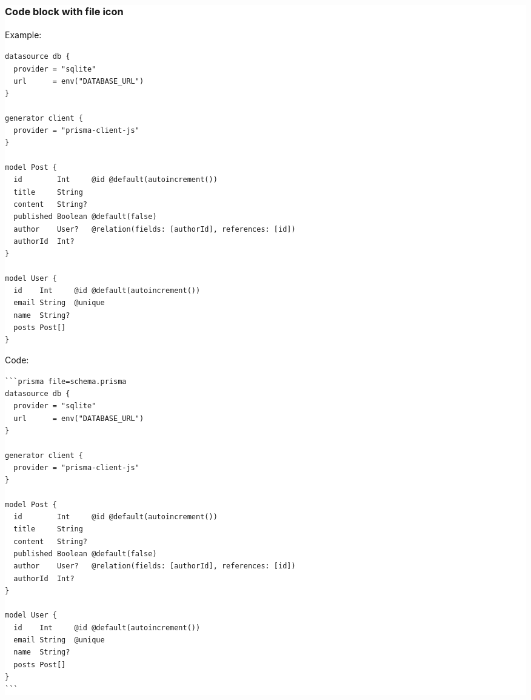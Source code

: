### Code block with file icon

Example:

```prisma file=schema.prisma
datasource db {
  provider = "sqlite"
  url      = env("DATABASE_URL")
}

generator client {
  provider = "prisma-client-js"
}

model Post {
  id        Int     @id @default(autoincrement())
  title     String
  content   String?
  published Boolean @default(false)
  author    User?   @relation(fields: [authorId], references: [id])
  authorId  Int?
}

model User {
  id    Int     @id @default(autoincrement())
  email String  @unique
  name  String?
  posts Post[]
}
```

Code:

````
```prisma file=schema.prisma
datasource db {
  provider = "sqlite"
  url      = env("DATABASE_URL")
}

generator client {
  provider = "prisma-client-js"
}

model Post {
  id        Int     @id @default(autoincrement())
  title     String
  content   String?
  published Boolean @default(false)
  author    User?   @relation(fields: [authorId], references: [id])
  authorId  Int?
}

model User {
  id    Int     @id @default(autoincrement())
  email String  @unique
  name  String?
  posts Post[]
}
```
````
